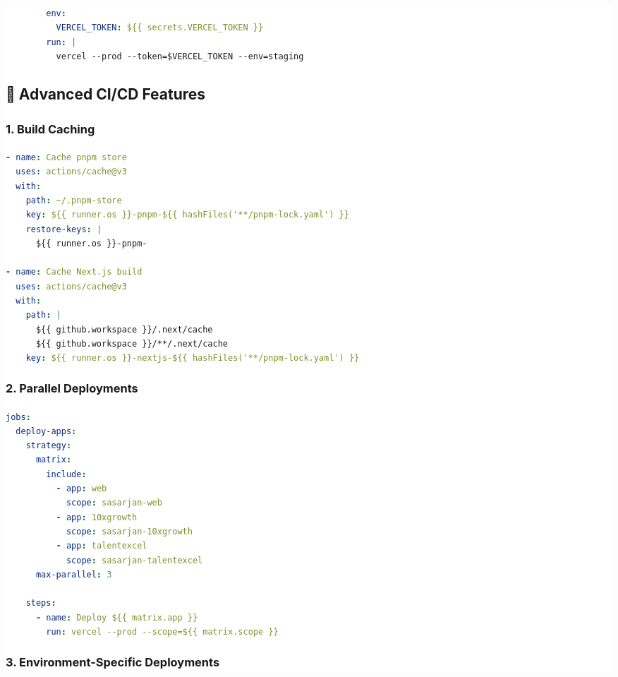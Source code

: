 ```yaml
        env:
          VERCEL_TOKEN: ${{ secrets.VERCEL_TOKEN }}
        run: |
          vercel --prod --token=$VERCEL_TOKEN --env=staging
```

## 🔄 Advanced CI/CD Features

### 1. Build Caching

```yaml
- name: Cache pnpm store
  uses: actions/cache@v3
  with:
    path: ~/.pnpm-store
    key: ${{ runner.os }}-pnpm-${{ hashFiles('**/pnpm-lock.yaml') }}
    restore-keys: |
      ${{ runner.os }}-pnpm-

- name: Cache Next.js build
  uses: actions/cache@v3
  with:
    path: |
      ${{ github.workspace }}/.next/cache
      ${{ github.workspace }}/**/.next/cache
    key: ${{ runner.os }}-nextjs-${{ hashFiles('**/pnpm-lock.yaml') }}
```

### 2. Parallel Deployments

```yaml
jobs:
  deploy-apps:
    strategy:
      matrix:
        include:
          - app: web
            scope: sasarjan-web
          - app: 10xgrowth
            scope: sasarjan-10xgrowth
          - app: talentexcel
            scope: sasarjan-talentexcel
      max-parallel: 3
    
    steps:
      - name: Deploy ${{ matrix.app }}
        run: vercel --prod --scope=${{ matrix.scope }}
```

### 3. Environment-Specific Deployments
